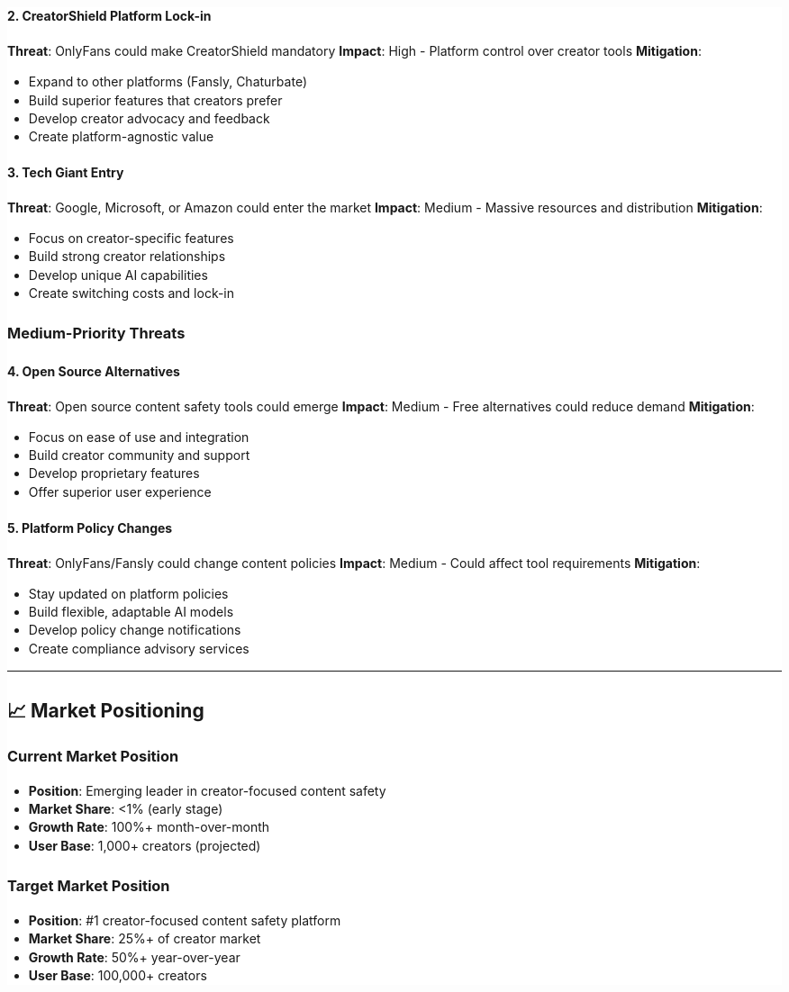 #### 2. **CreatorShield Platform Lock-in**
**Threat**: OnlyFans could make CreatorShield mandatory
**Impact**: High - Platform control over creator tools
**Mitigation**:
- Expand to other platforms (Fansly, Chaturbate)
- Build superior features that creators prefer
- Develop creator advocacy and feedback
- Create platform-agnostic value

#### 3. **Tech Giant Entry**
**Threat**: Google, Microsoft, or Amazon could enter the market
**Impact**: Medium - Massive resources and distribution
**Mitigation**:
- Focus on creator-specific features
- Build strong creator relationships
- Develop unique AI capabilities
- Create switching costs and lock-in

### Medium-Priority Threats

#### 4. **Open Source Alternatives**
**Threat**: Open source content safety tools could emerge
**Impact**: Medium - Free alternatives could reduce demand
**Mitigation**:
- Focus on ease of use and integration
- Build creator community and support
- Develop proprietary features
- Offer superior user experience

#### 5. **Platform Policy Changes**
**Threat**: OnlyFans/Fansly could change content policies
**Impact**: Medium - Could affect tool requirements
**Mitigation**:
- Stay updated on platform policies
- Build flexible, adaptable AI models
- Develop policy change notifications
- Create compliance advisory services

---

## 📈 Market Positioning

### Current Market Position
- **Position**: Emerging leader in creator-focused content safety
- **Market Share**: <1% (early stage)
- **Growth Rate**: 100%+ month-over-month
- **User Base**: 1,000+ creators (projected)

### Target Market Position
- **Position**: #1 creator-focused content safety platform
- **Market Share**: 25%+ of creator market
- **Growth Rate**: 50%+ year-over-year
- **User Base**: 100,000+ creators
